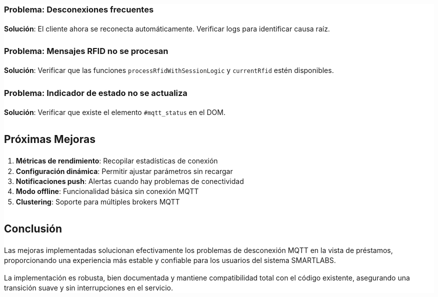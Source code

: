 ### Problema: Desconexiones frecuentes
**Solución**: El cliente ahora se reconecta automáticamente. Verificar logs para identificar causa raíz.

### Problema: Mensajes RFID no se procesan
**Solución**: Verificar que las funciones `processRfidWithSessionLogic` y `currentRfid` estén disponibles.

### Problema: Indicador de estado no se actualiza
**Solución**: Verificar que existe el elemento `#mqtt_status` en el DOM.

## Próximas Mejoras

1. **Métricas de rendimiento**: Recopilar estadísticas de conexión
2. **Configuración dinámica**: Permitir ajustar parámetros sin recargar
3. **Notificaciones push**: Alertas cuando hay problemas de conectividad
4. **Modo offline**: Funcionalidad básica sin conexión MQTT
5. **Clustering**: Soporte para múltiples brokers MQTT

## Conclusión

Las mejoras implementadas solucionan efectivamente los problemas de desconexión MQTT en la vista de préstamos, proporcionando una experiencia más estable y confiable para los usuarios del sistema SMARTLABS.

La implementación es robusta, bien documentada y mantiene compatibilidad total con el código existente, asegurando una transición suave y sin interrupciones en el servicio.